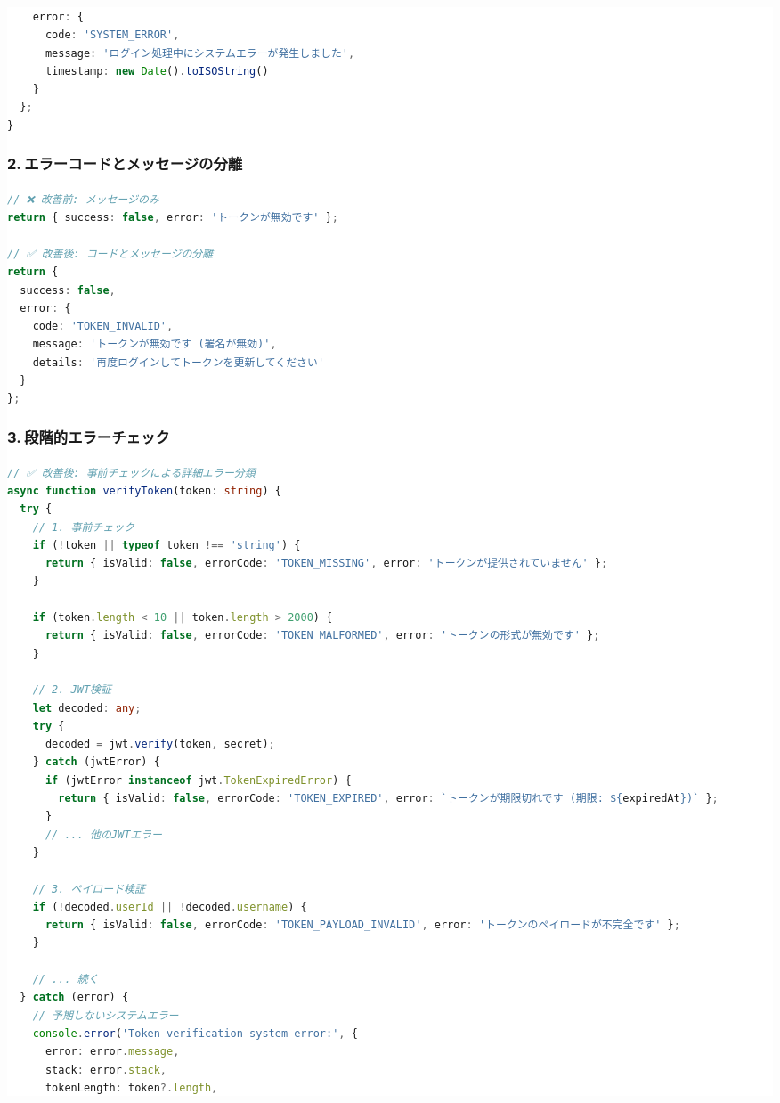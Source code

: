 ```typescript
    error: {
      code: 'SYSTEM_ERROR',
      message: 'ログイン処理中にシステムエラーが発生しました',
      timestamp: new Date().toISOString()
    }
  };
}
```

### 2. エラーコードとメッセージの分離
```typescript
// ❌ 改善前: メッセージのみ
return { success: false, error: 'トークンが無効です' };

// ✅ 改善後: コードとメッセージの分離
return {
  success: false,
  error: {
    code: 'TOKEN_INVALID',
    message: 'トークンが無効です (署名が無効)',
    details: '再度ログインしてトークンを更新してください'
  }
};
```

### 3. 段階的エラーチェック
```typescript
// ✅ 改善後: 事前チェックによる詳細エラー分類
async function verifyToken(token: string) {
  try {
    // 1. 事前チェック
    if (!token || typeof token !== 'string') {
      return { isValid: false, errorCode: 'TOKEN_MISSING', error: 'トークンが提供されていません' };
    }

    if (token.length < 10 || token.length > 2000) {
      return { isValid: false, errorCode: 'TOKEN_MALFORMED', error: 'トークンの形式が無効です' };
    }

    // 2. JWT検証
    let decoded: any;
    try {
      decoded = jwt.verify(token, secret);
    } catch (jwtError) {
      if (jwtError instanceof jwt.TokenExpiredError) {
        return { isValid: false, errorCode: 'TOKEN_EXPIRED', error: `トークンが期限切れです (期限: ${expiredAt})` };
      }
      // ... 他のJWTエラー
    }

    // 3. ペイロード検証
    if (!decoded.userId || !decoded.username) {
      return { isValid: false, errorCode: 'TOKEN_PAYLOAD_INVALID', error: 'トークンのペイロードが不完全です' };
    }

    // ... 続く
  } catch (error) {
    // 予期しないシステムエラー
    console.error('Token verification system error:', {
      error: error.message,
      stack: error.stack,
      tokenLength: token?.length,
```